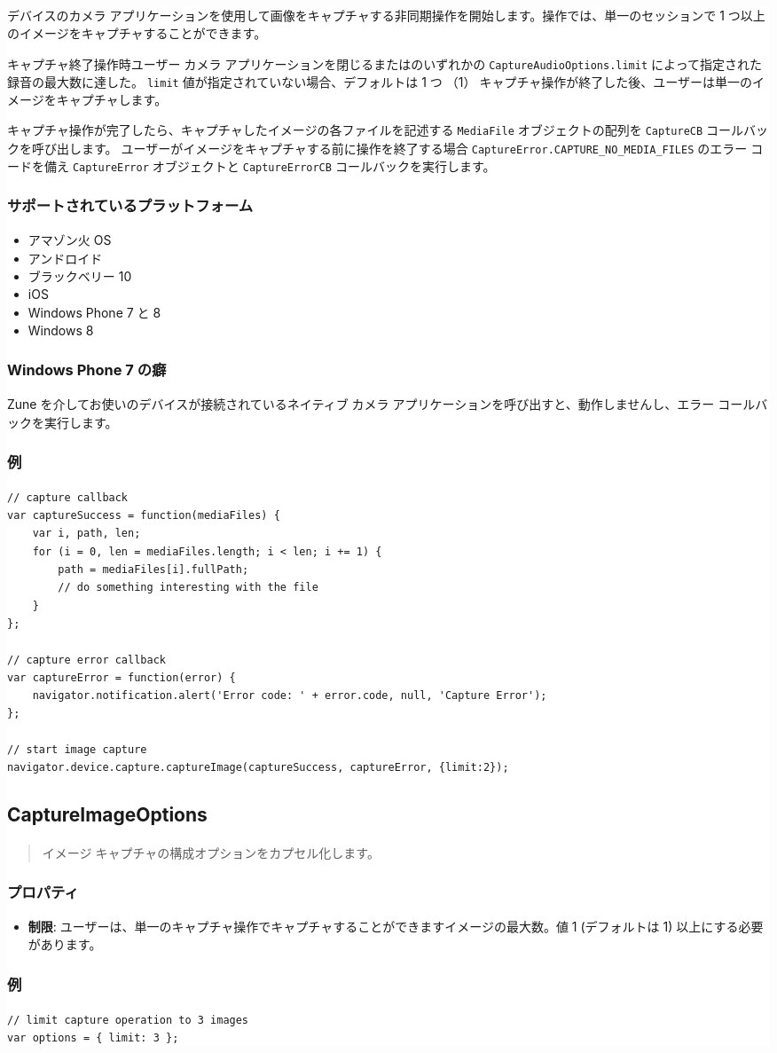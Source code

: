 デバイスのカメラ アプリケーションを使用して画像をキャプチャする非同期操作を開始します。操作では、単一のセッションで 1 つ以上のイメージをキャプチャすることができます。

キャプチャ終了操作時ユーザー カメラ アプリケーションを閉じるまたはのいずれかの `CaptureAudioOptions.limit` によって指定された録音の最大数に達した。 `limit` 値が指定されていない場合、デフォルトは 1
つ （1） キャプチャ操作が終了した後、ユーザーは単一のイメージをキャプチャします。

キャプチャ操作が完了したら、キャプチャしたイメージの各ファイルを記述する `MediaFile` オブジェクトの配列を `CaptureCB` コールバックを呼び出します。
ユーザーがイメージをキャプチャする前に操作を終了する場合 `CaptureError.CAPTURE_NO_MEDIA_FILES` のエラー コードを備え `CaptureError` オブジェクトと `CaptureErrorCB`
コールバックを実行します。

### サポートされているプラットフォーム

* アマゾン火 OS
* アンドロイド
* ブラックベリー 10
* iOS
* Windows Phone 7 と 8
* Windows 8

### Windows Phone 7 の癖

Zune を介してお使いのデバイスが接続されているネイティブ カメラ アプリケーションを呼び出すと、動作しませんし、エラー コールバックを実行します。

### 例

    // capture callback
    var captureSuccess = function(mediaFiles) {
        var i, path, len;
        for (i = 0, len = mediaFiles.length; i < len; i += 1) {
            path = mediaFiles[i].fullPath;
            // do something interesting with the file
        }
    };
    
    // capture error callback
    var captureError = function(error) {
        navigator.notification.alert('Error code: ' + error.code, null, 'Capture Error');
    };
    
    // start image capture
    navigator.device.capture.captureImage(captureSuccess, captureError, {limit:2});

## CaptureImageOptions

> イメージ キャプチャの構成オプションをカプセル化します。

### プロパティ

* **制限**: ユーザーは、単一のキャプチャ操作でキャプチャすることができますイメージの最大数。値 1 (デフォルトは 1) 以上にする必要があります。

### 例

    // limit capture operation to 3 images
    var options = { limit: 3 };
    

[1]: http://www.ietf.org/rfc/rfc2046.txt